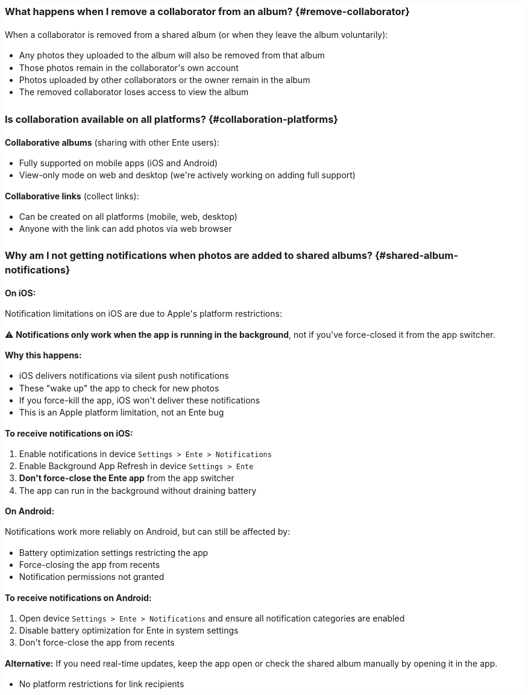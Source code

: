 ### What happens when I remove a collaborator from an album? {#remove-collaborator}

When a collaborator is removed from a shared album (or when they leave the album voluntarily):
- Any photos they uploaded to the album will also be removed from that album
- Those photos remain in the collaborator's own account
- Photos uploaded by other collaborators or the owner remain in the album
- The removed collaborator loses access to view the album

### Is collaboration available on all platforms? {#collaboration-platforms}

**Collaborative albums** (sharing with other Ente users):
- Fully supported on mobile apps (iOS and Android)
- View-only mode on web and desktop (we're actively working on adding full support)

**Collaborative links** (collect links):
- Can be created on all platforms (mobile, web, desktop)
- Anyone with the link can add photos via web browser

### Why am I not getting notifications when photos are added to shared albums? {#shared-album-notifications}

**On iOS:**

Notification limitations on iOS are due to Apple's platform restrictions:

⚠️ **Notifications only work when the app is running in the background**, not if you've force-closed it from the app switcher.

**Why this happens:**
- iOS delivers notifications via silent push notifications
- These "wake up" the app to check for new photos
- If you force-kill the app, iOS won't deliver these notifications
- This is an Apple platform limitation, not an Ente bug

**To receive notifications on iOS:**
1. Enable notifications in device `Settings > Ente > Notifications`
2. Enable Background App Refresh in device `Settings > Ente`
3. **Don't force-close the Ente app** from the app switcher
4. The app can run in the background without draining battery

**On Android:**

Notifications work more reliably on Android, but can still be affected by:
- Battery optimization settings restricting the app
- Force-closing the app from recents
- Notification permissions not granted

**To receive notifications on Android:**
1. Open device `Settings > Ente > Notifications` and ensure all notification categories are enabled
2. Disable battery optimization for Ente in system settings
3. Don't force-close the app from recents

**Alternative:**
If you need real-time updates, keep the app open or check the shared album manually by opening it in the app.
- No platform restrictions for link recipients
